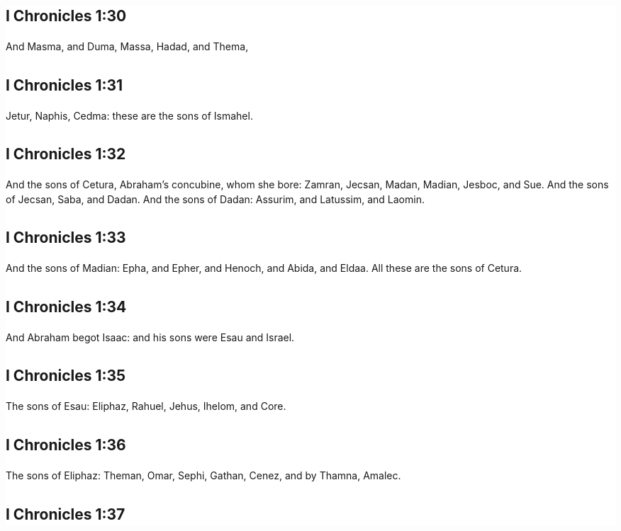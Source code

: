 
<a id="org9d786a4"></a>

## I Chronicles 1:30

And Masma, and Duma, Massa, Hadad, and Thema,


<a id="org966ac70"></a>

## I Chronicles 1:31

Jetur, Naphis, Cedma: these are the sons of Ismahel.


<a id="org2e77218"></a>

## I Chronicles 1:32

And the sons of Cetura, Abraham&rsquo;s concubine, whom she bore: Zamran, Jecsan, Madan, Madian, Jesboc, and Sue. And the sons of Jecsan, Saba, and Dadan. And the sons of Dadan: Assurim, and Latussim, and Laomin.


<a id="org1b0de86"></a>

## I Chronicles 1:33

And the sons of Madian: Epha, and Epher, and Henoch, and Abida, and Eldaa. All these are the sons of Cetura.


<a id="orgad8e673"></a>

## I Chronicles 1:34

And Abraham begot Isaac: and his sons were Esau and Israel.


<a id="orgb7195bc"></a>

## I Chronicles 1:35

The sons of Esau: Eliphaz, Rahuel, Jehus, Ihelom, and Core.


<a id="org7e6ba08"></a>

## I Chronicles 1:36

The sons of Eliphaz: Theman, Omar, Sephi, Gathan, Cenez, and by Thamna, Amalec.


<a id="orgba25ddf"></a>

## I Chronicles 1:37
